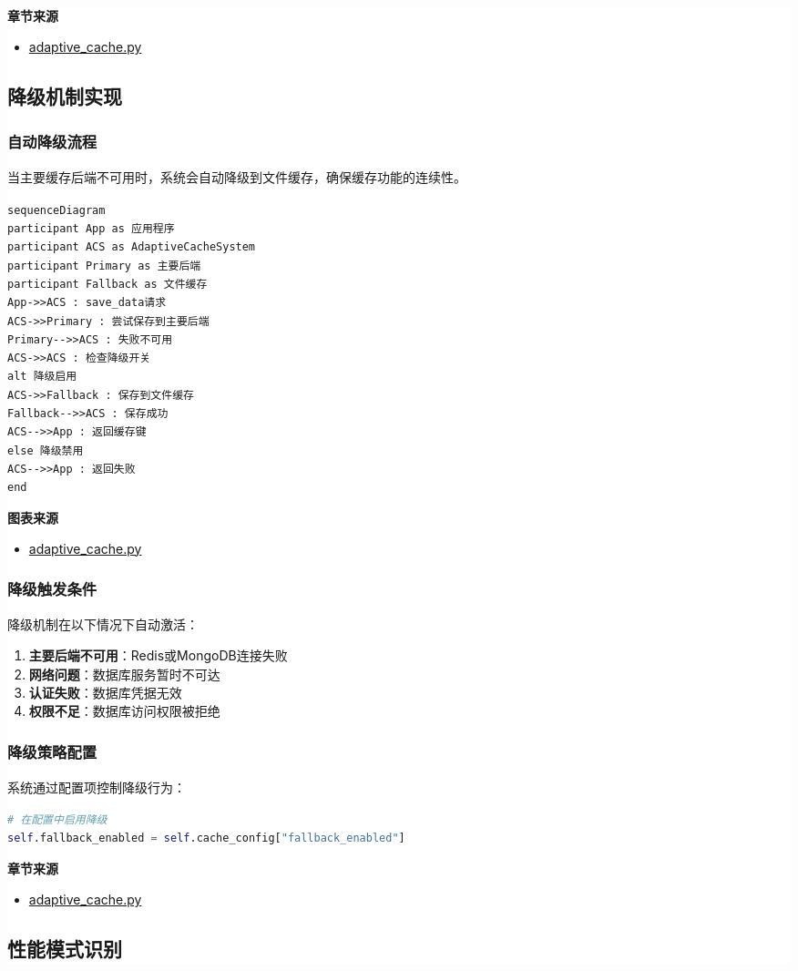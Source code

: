 **章节来源**
- [adaptive_cache.py](file://tradingagents/dataflows/adaptive_cache.py#L47-L58)

## 降级机制实现

### 自动降级流程

当主要缓存后端不可用时，系统会自动降级到文件缓存，确保缓存功能的连续性。

```mermaid
sequenceDiagram
participant App as 应用程序
participant ACS as AdaptiveCacheSystem
participant Primary as 主要后端
participant Fallback as 文件缓存
App->>ACS : save_data请求
ACS->>Primary : 尝试保存到主要后端
Primary-->>ACS : 失败不可用
ACS->>ACS : 检查降级开关
alt 降级启用
ACS->>Fallback : 保存到文件缓存
Fallback-->>ACS : 保存成功
ACS-->>App : 返回缓存键
else 降级禁用
ACS-->>App : 返回失败
end
```

**图表来源**
- [adaptive_cache.py](file://tradingagents/dataflows/adaptive_cache.py#L180-L220)

### 降级触发条件

降级机制在以下情况下自动激活：

1. **主要后端不可用**：Redis或MongoDB连接失败
2. **网络问题**：数据库服务暂时不可达
3. **认证失败**：数据库凭据无效
4. **权限不足**：数据库访问权限被拒绝

### 降级策略配置

系统通过配置项控制降级行为：

```python
# 在配置中启用降级
self.fallback_enabled = self.cache_config["fallback_enabled"]
```

**章节来源**
- [adaptive_cache.py](file://tradingagents/dataflows/adaptive_cache.py#L180-L220)

## 性能模式识别
